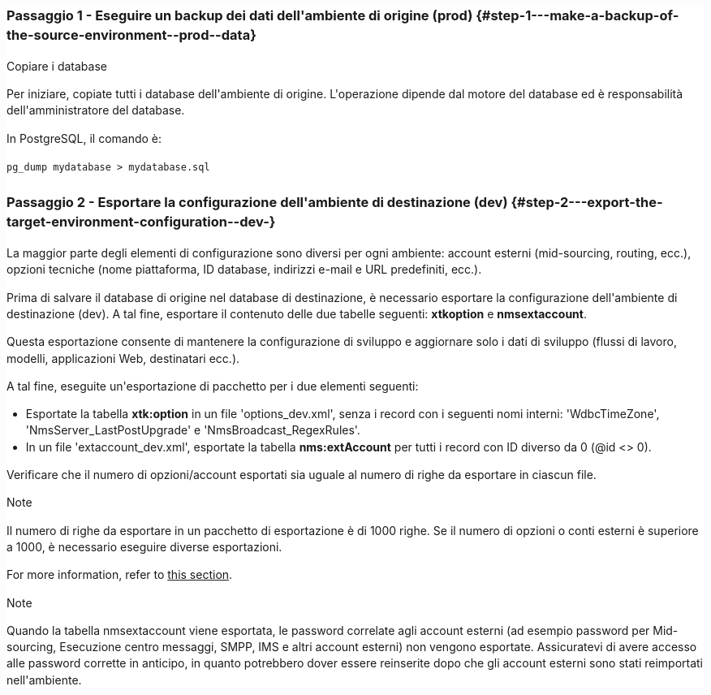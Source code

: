 ### Passaggio 1 - Eseguire un backup dei dati dell&#39;ambiente di origine (prod) {#step-1---make-a-backup-of-the-source-environment--prod--data}

Copiare i database

Per iniziare, copiate tutti i database dell&#39;ambiente di origine. L&#39;operazione dipende dal motore del database ed è responsabilità dell&#39;amministratore del database.

In PostgreSQL, il comando è:

```
pg_dump mydatabase > mydatabase.sql
```

### Passaggio 2 - Esportare la configurazione dell&#39;ambiente di destinazione (dev) {#step-2---export-the-target-environment-configuration--dev-}

La maggior parte degli elementi di configurazione sono diversi per ogni ambiente: account esterni (mid-sourcing, routing, ecc.), opzioni tecniche (nome piattaforma, ID database, indirizzi e-mail e URL predefiniti, ecc.).

Prima di salvare il database di origine nel database di destinazione, è necessario esportare la configurazione dell&#39;ambiente di destinazione (dev). A tal fine, esportare il contenuto delle due tabelle seguenti: **xtkoption** e **nmsextaccount**.

Questa esportazione consente di mantenere la configurazione di sviluppo e aggiornare solo i dati di sviluppo (flussi di lavoro, modelli, applicazioni Web, destinatari ecc.).

A tal fine, eseguite un&#39;esportazione di pacchetto per i due elementi seguenti:

* Esportate la tabella **xtk:option** in un file &#39;options_dev.xml&#39;, senza i record con i seguenti nomi interni: &#39;WdbcTimeZone&#39;, &#39;NmsServer_LastPostUpgrade&#39; e &#39;NmsBroadcast_RegexRules&#39;.
* In un file &#39;extaccount_dev.xml&#39;, esportate la tabella **nms:extAccount** per tutti i record con ID diverso da 0 (@id &lt;> 0).

Verificare che il numero di opzioni/account esportati sia uguale al numero di righe da esportare in ciascun file.

>[!NOTE]
>
>Il numero di righe da esportare in un pacchetto di esportazione è di 1000 righe. Se il numero di opzioni o conti esterni è superiore a 1000, è necessario eseguire diverse esportazioni.
> 
>For more information, refer to [this section](../../platform/using/working-with-data-packages.md#exporting-packages).

>[!NOTE]
>
>Quando la tabella nmsextaccount viene esportata, le password correlate agli account esterni (ad esempio password per Mid-sourcing, Esecuzione centro messaggi, SMPP, IMS e altri account esterni) non vengono esportate. Assicuratevi di avere accesso alle password corrette in anticipo, in quanto potrebbero dover essere reinserite dopo che gli account esterni sono stati reimportati nell&#39;ambiente.

